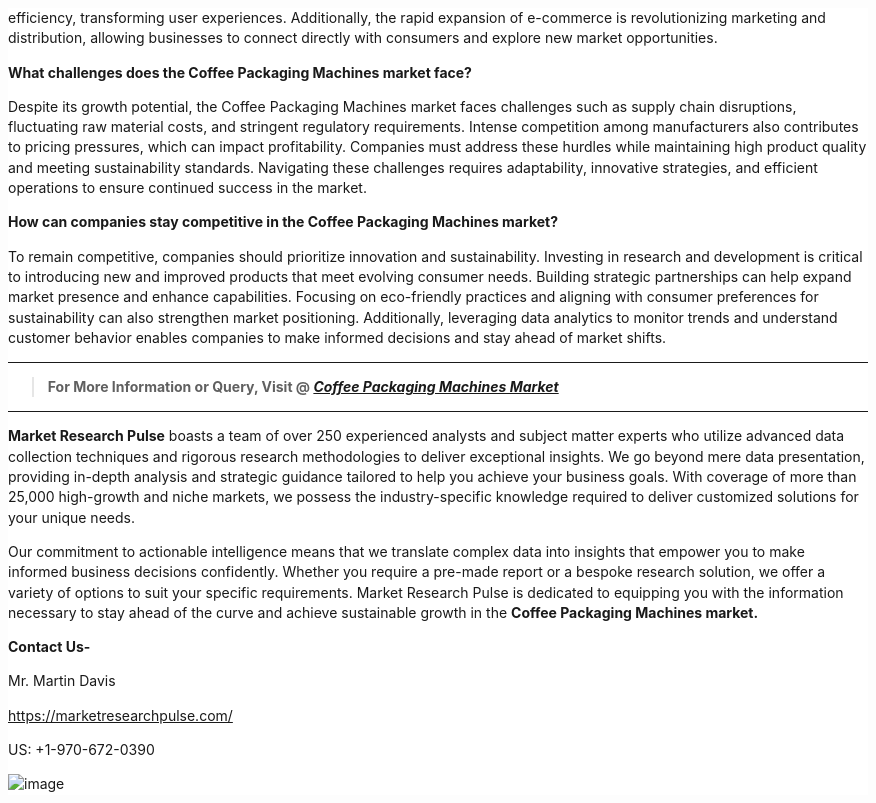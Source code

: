 efficiency, transforming user experiences. Additionally, the rapid expansion of e-commerce is revolutionizing marketing and distribution, allowing businesses to connect directly with consumers and explore new market opportunities.</p><p><strong>What challenges does the Coffee Packaging Machines market face?</strong></p><p>Despite its growth potential, the Coffee Packaging Machines market faces challenges such as supply chain disruptions, fluctuating raw material costs, and stringent regulatory requirements. Intense competition among manufacturers also contributes to pricing pressures, which can impact profitability. Companies must address these hurdles while maintaining high product quality and meeting sustainability standards. Navigating these challenges requires adaptability, innovative strategies, and efficient operations to ensure continued success in the market.</p><p><strong>How can companies stay competitive in the Coffee Packaging Machines market?</strong></p><p>To remain competitive, companies should prioritize innovation and sustainability. Investing in research and development is critical to introducing new and improved products that meet evolving consumer needs. Building strategic partnerships can help expand market presence and enhance capabilities. Focusing on eco-friendly practices and aligning with consumer preferences for sustainability can also strengthen market positioning. Additionally, leveraging data analytics to monitor trends and understand customer behavior enables companies to make informed decisions and stay ahead of market shifts.</p><hr /><blockquote><p><strong>For More Information or Query, Visit @&nbsp;<em><a href="https://marketresearchpulse.com/report/119110/coffee-packaging-machines-market?utm_source=Linkedin&utm_medium=028">Coffee Packaging Machines Market</a></em></strong></p></blockquote><hr /><p><strong>Market Research Pulse</strong> boasts a team of over 250 experienced analysts and subject matter experts who utilize advanced data collection techniques and rigorous research methodologies to deliver exceptional insights. We go beyond mere data presentation, providing in-depth analysis and strategic guidance tailored to help you achieve your business goals. With coverage of more than 25,000 high-growth and niche markets, we possess the industry-specific knowledge required to deliver customized solutions for your unique needs.</p><p>Our commitment to actionable intelligence means that we translate complex data into insights that empower you to make informed business decisions confidently. Whether you require a pre-made report or a bespoke research solution, we offer a variety of options to suit your specific requirements. Market Research Pulse is dedicated to equipping you with the information necessary to stay ahead of the curve and achieve sustainable growth in the <strong>Coffee Packaging Machines market.</strong></p><p><strong>Contact Us-</strong></p><p>Mr. Martin Davis</p><p>https://marketresearchpulse.com/</p><p>US: +1-970-672-0390</p>
![image](https://github.com/user-attachments/assets/39f5efd0-2c29-4d59-920a-35f4c5431deb)
